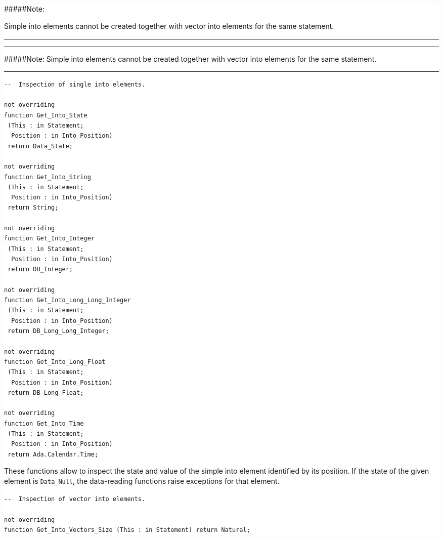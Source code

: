 #####Note:

Simple into elements cannot be created together with vector into elements for the same statement.

---

---
#####Note:
Simple into elements cannot be created together with vector into elements for the same statement.

---

    --  Inspection of single into elements.

    not overriding
    function Get_Into_State
     (This : in Statement;
      Position : in Into_Position)
     return Data_State;

    not overriding
    function Get_Into_String
     (This : in Statement;
      Position : in Into_Position)
     return String;

    not overriding
    function Get_Into_Integer
     (This : in Statement;
      Position : in Into_Position)
     return DB_Integer;

    not overriding
    function Get_Into_Long_Long_Integer
     (This : in Statement;
      Position : in Into_Position)
     return DB_Long_Long_Integer;

    not overriding
    function Get_Into_Long_Float
     (This : in Statement;
      Position : in Into_Position)
     return DB_Long_Float;

    not overriding
    function Get_Into_Time
     (This : in Statement;
      Position : in Into_Position)
     return Ada.Calendar.Time;

These functions allow to inspect the state and value of the simple into element identified by its position. If the state of the given element is `Data_Null`, the data-reading functions raise exceptions for that element.

    --  Inspection of vector into elements.

    not overriding
    function Get_Into_Vectors_Size (This : in Statement) return Natural;
